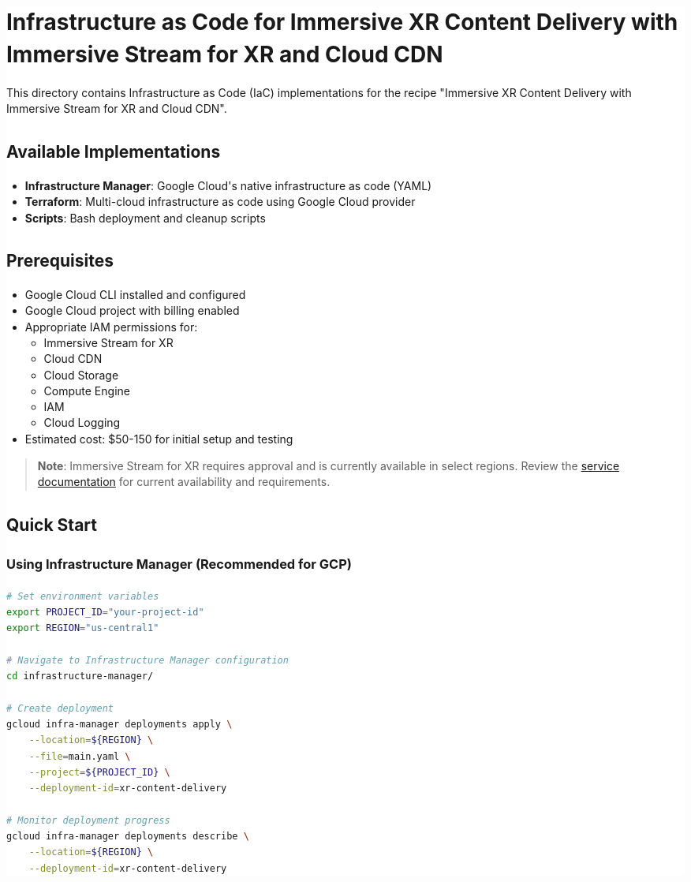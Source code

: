 # Infrastructure as Code for Immersive XR Content Delivery with Immersive Stream for XR and Cloud CDN

This directory contains Infrastructure as Code (IaC) implementations for the recipe "Immersive XR Content Delivery with Immersive Stream for XR and Cloud CDN".

## Available Implementations

- **Infrastructure Manager**: Google Cloud's native infrastructure as code (YAML)
- **Terraform**: Multi-cloud infrastructure as code using Google Cloud provider
- **Scripts**: Bash deployment and cleanup scripts

## Prerequisites

- Google Cloud CLI installed and configured
- Google Cloud project with billing enabled
- Appropriate IAM permissions for:
  - Immersive Stream for XR
  - Cloud CDN
  - Cloud Storage
  - Compute Engine
  - IAM
  - Cloud Logging
- Estimated cost: $50-150 for initial setup and testing

> **Note**: Immersive Stream for XR requires approval and is currently available in select regions. Review the [service documentation](https://cloud.google.com/immersive-stream/xr/docs) for current availability and requirements.

## Quick Start

### Using Infrastructure Manager (Recommended for GCP)

```bash
# Set environment variables
export PROJECT_ID="your-project-id"
export REGION="us-central1"

# Navigate to Infrastructure Manager configuration
cd infrastructure-manager/

# Create deployment
gcloud infra-manager deployments apply \
    --location=${REGION} \
    --file=main.yaml \
    --project=${PROJECT_ID} \
    --deployment-id=xr-content-delivery

# Monitor deployment progress
gcloud infra-manager deployments describe \
    --location=${REGION} \
    --deployment-id=xr-content-delivery
```
